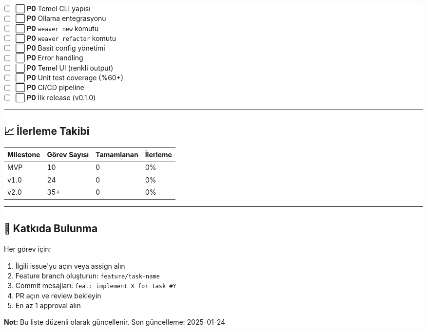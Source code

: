 - [ ] ⬜ **P0** Temel CLI yapısı
- [ ] ⬜ **P0** Ollama entegrasyonu
- [ ] ⬜ **P0** `weaver new` komutu
- [ ] ⬜ **P0** `weaver refactor` komutu
- [ ] ⬜ **P0** Basit config yönetimi
- [ ] ⬜ **P0** Error handling
- [ ] ⬜ **P0** Temel UI (renkli output)
- [ ] ⬜ **P0** Unit test coverage (%60+)
- [ ] ⬜ **P0** CI/CD pipeline
- [ ] ⬜ **P0** İlk release (v0.1.0)

---

## 📈 İlerleme Takibi

| Milestone | Görev Sayısı | Tamamlanan | İlerleme |
|-----------|--------------|------------|----------|
| MVP | 10 | 0 | 0% |
| v1.0 | 24 | 0 | 0% |
| v2.0 | 35+ | 0 | 0% |

---

## 🤝 Katkıda Bulunma

Her görev için:
1. İlgili issue'yu açın veya assign alın
2. Feature branch oluşturun: `feature/task-name`
3. Commit mesajları: `feat: implement X for task #Y`
4. PR açın ve review bekleyin
5. En az 1 approval alın

**Not:** Bu liste düzenli olarak güncellenir. Son güncelleme: 2025-01-24
